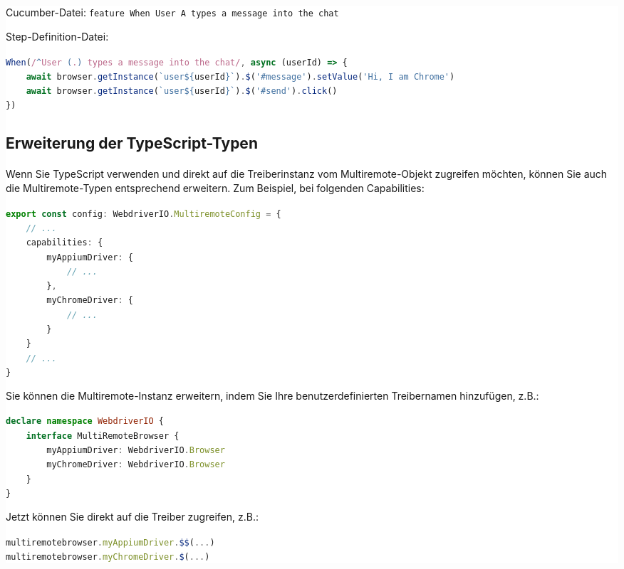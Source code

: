 Cucumber-Datei:
    ```feature
    When User A types a message into the chat
    ```

Step-Definition-Datei:
```js
When(/^User (.) types a message into the chat/, async (userId) => {
    await browser.getInstance(`user${userId}`).$('#message').setValue('Hi, I am Chrome')
    await browser.getInstance(`user${userId}`).$('#send').click()
})
```

## Erweiterung der TypeScript-Typen

Wenn Sie TypeScript verwenden und direkt auf die Treiberinstanz vom Multiremote-Objekt zugreifen möchten, können Sie auch die Multiremote-Typen entsprechend erweitern. Zum Beispiel, bei folgenden Capabilities:

```ts title=wdio.conf.ts
export const config: WebdriverIO.MultiremoteConfig = {
    // ...
    capabilities: {
        myAppiumDriver: {
            // ...
        },
        myChromeDriver: {
            // ...
        }
    }
    // ...
}
```

Sie können die Multiremote-Instanz erweitern, indem Sie Ihre benutzerdefinierten Treibernamen hinzufügen, z.B.:

```ts title=wdio.d.ts
declare namespace WebdriverIO {
    interface MultiRemoteBrowser {
        myAppiumDriver: WebdriverIO.Browser
        myChromeDriver: WebdriverIO.Browser
    }
}
```

Jetzt können Sie direkt auf die Treiber zugreifen, z.B.:

```ts
multiremotebrowser.myAppiumDriver.$$(...)
multiremotebrowser.myChromeDriver.$(...)
```
